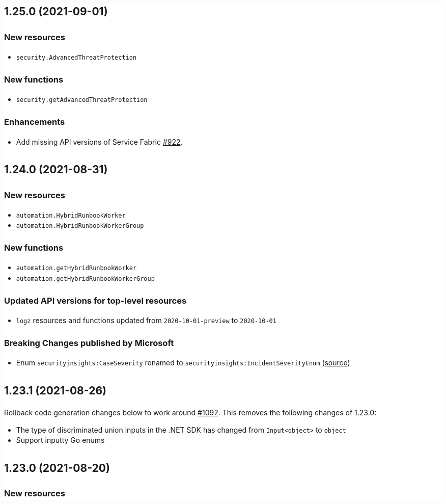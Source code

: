 
## 1.25.0 (2021-09-01)

### New resources

- `security.AdvancedThreatProtection`

### New functions

- `security.getAdvancedThreatProtection`

### Enhancements

- Add missing API versions of Service Fabric
  [#922](https://github.com/pulumi/pulumi-azure-native/issues/922).

## 1.24.0 (2021-08-31)

### New resources

- `automation.HybridRunbookWorker`
- `automation.HybridRunbookWorkerGroup`

### New functions

- `automation.getHybridRunbookWorker`
- `automation.getHybridRunbookWorkerGroup`

### Updated API versions for top-level resources

- `logz` resources and functions updated from `2020-10-01-preview` to `2020-10-01`

### Breaking Changes published by Microsoft

- Enum `securityinsights:CaseSeverity` renamed to `securityinsights:IncidentSeverityEnum`
  ([source](https://github.com/Azure/azure-rest-api-specs/pull/15761))

## 1.23.1 (2021-08-26)

Rollback code generation changes below to work around
[#1092](https://github.com/pulumi/pulumi-azure-native/issues/1092).
This removes the following changes of 1.23.0:

- The type of discriminated union inputs in the .NET SDK has changed from `Input<object>` to `object`
- Support inputty Go enums

## 1.23.0 (2021-08-20)

### New resources
